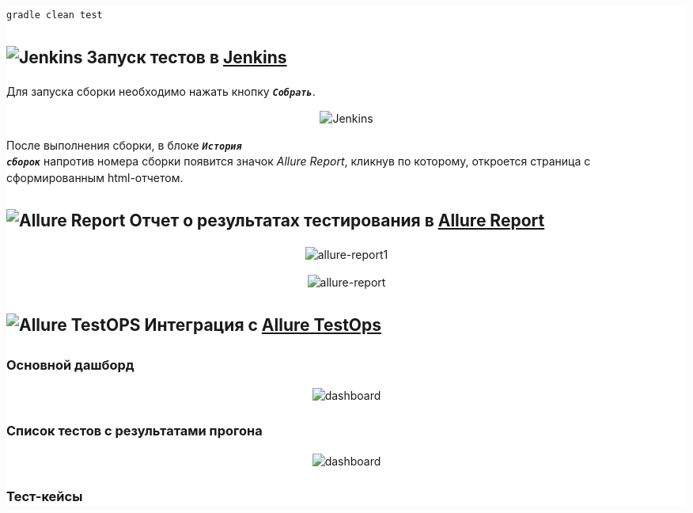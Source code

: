 ```bash
gradle clean test
```

## <img width="4%" title="Jenkins" src="images/logo/Jenkins.svg"> Запуск тестов в [Jenkins](https://jenkins.autotests.cloud/job/tmaksyutov_diplom_api/)

Для запуска сборки необходимо нажать кнопку <code><strong>*Собрать*</strong></code>.

<p align="center">
  <img src="images/screenshot/jenkins.png" alt="Jenkins" width="800">
</p>

После выполнения сборки, в блоке <code><strong>*История сборок*</strong></code> напротив номера сборки появится
значок *Allure Report*, кликнув по которому, откроется страница с сформированным html-отчетом.

## <img width="4%" title="Allure Report" src="images/logo/Allure.svg"> Отчет о результатах тестирования в [Allure Report](https://jenkins.autotests.cloud/job/tmaksyutov_diplom_api/allure/)

<p align="center">
  <img src="images/screenshot/allure-report1.png" alt="allure-report1" width="900">
</p>

<p align="center">
  <img src="images/screenshot/allure-report.png" alt="allure-report" width="900">
</p>

## <img width="4%" title="Allure TestOPS" src="images/logo/Allure_TO.svg"> Интеграция с [Allure TestOps](https://allure.autotests.cloud/launch/17992)

### Основной дашборд

<p align="center">
  <img src="images/screenshot/dashboard.png" alt="dashboard" width="900">
</p>

### Список тестов с результатами прогона

<p align="center">
  <img src="images/screenshot/allure-testops-results.png" alt="dashboard" width="900">
</p>

### Тест-кейсы
